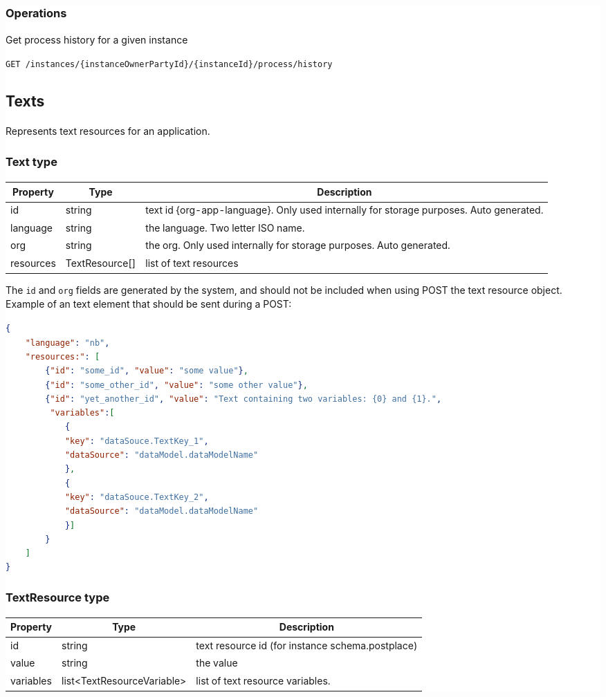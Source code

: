 
### Operations
Get process history for a given instance

```http
GET /instances/{instanceOwnerPartyId}/{instanceId}/process/history
```

## Texts

Represents text resources for an application. 

### Text type

| Property  | Type           | Description                                                                            |
| --------- | -------------- | -------------------------------------------------------------------------------------- |
| id        | string         | text id {org-app-language}. Only used internally for storage purposes. Auto generated. |
| language  | string         | the language. Two letter ISO name.                                                     |
| org       | string         | the org. Only used internally for storage purposes. Auto generated.                    |
| resources | TextResource[] | list of text resources                                                                 |

The `id` and `org` fields are generated by the system, and should not be included when using POST the text resource object.
Example of an text element that should be sent during a POST:

````json
{
    "language": "nb",
    "resources:": [
        {"id": "some_id", "value": "some value"},
        {"id": "some_other_id", "value": "some other value"},
        {"id": "yet_another_id", "value": "Text containing two variables: {0} and {1}.",
         "variables":[
            {
            "key": "dataSouce.TextKey_1",
            "dataSource": "dataModel.dataModelName"
            },
            {
            "key": "dataSouce.TextKey_2",
            "dataSource": "dataModel.dataModelName"
            }]
        }
    ]
}
````

### TextResource type

| Property  | Type                        | Description                                      |
| --------- | --------------------------- | ------------------------------------------------ |
| id        | string                      | text resource id (for instance schema.postplace) |
| value     | string                      | the value                                        |
| variables | list\<TextResourceVariable> | list of text resource variables.                 |
